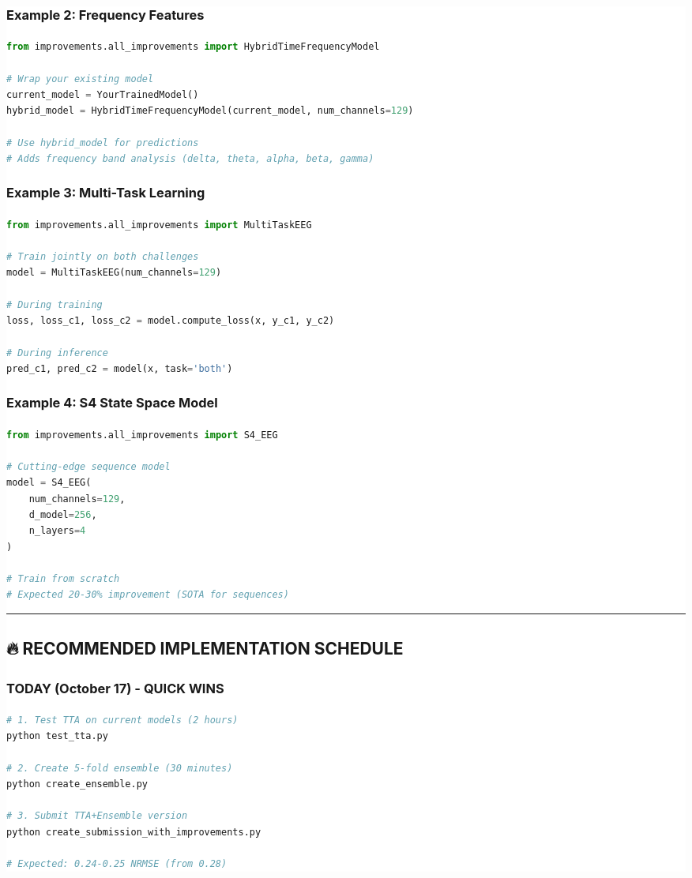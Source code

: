 ### Example 2: Frequency Features

```python
from improvements.all_improvements import HybridTimeFrequencyModel

# Wrap your existing model
current_model = YourTrainedModel()
hybrid_model = HybridTimeFrequencyModel(current_model, num_channels=129)

# Use hybrid_model for predictions
# Adds frequency band analysis (delta, theta, alpha, beta, gamma)
```

### Example 3: Multi-Task Learning

```python
from improvements.all_improvements import MultiTaskEEG

# Train jointly on both challenges
model = MultiTaskEEG(num_channels=129)

# During training
loss, loss_c1, loss_c2 = model.compute_loss(x, y_c1, y_c2)

# During inference
pred_c1, pred_c2 = model(x, task='both')
```

### Example 4: S4 State Space Model

```python
from improvements.all_improvements import S4_EEG

# Cutting-edge sequence model
model = S4_EEG(
    num_channels=129,
    d_model=256,
    n_layers=4
)

# Train from scratch
# Expected 20-30% improvement (SOTA for sequences)
```

---

## 🔥 RECOMMENDED IMPLEMENTATION SCHEDULE

### TODAY (October 17) - QUICK WINS

```bash
# 1. Test TTA on current models (2 hours)
python test_tta.py

# 2. Create 5-fold ensemble (30 minutes)
python create_ensemble.py

# 3. Submit TTA+Ensemble version
python create_submission_with_improvements.py

# Expected: 0.24-0.25 NRMSE (from 0.28)
```
